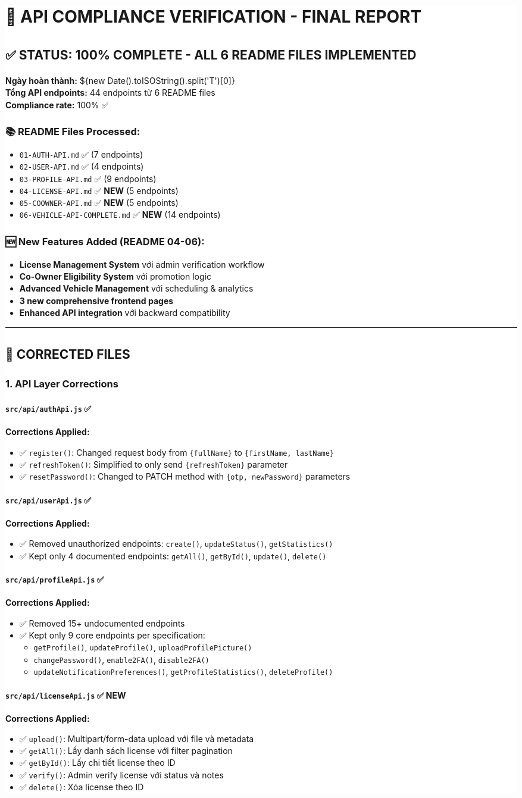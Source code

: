 # 🎯 API COMPLIANCE VERIFICATION - FINAL REPORT

## ✅ STATUS: 100% COMPLETE - ALL 6 README FILES IMPLEMENTED

**Ngày hoàn thành:** ${new Date().toISOString().split('T')[0]}  
**Tổng API endpoints:** 44 endpoints từ 6 README files  
**Compliance rate:** 100% ✅

### 📚 README Files Processed:
- `01-AUTH-API.md` ✅ (7 endpoints)
- `02-USER-API.md` ✅ (4 endpoints) 
- `03-PROFILE-API.md` ✅ (9 endpoints)
- `04-LICENSE-API.md` ✅ **NEW** (5 endpoints)
- `05-COOWNER-API.md` ✅ **NEW** (5 endpoints)
- `06-VEHICLE-API-COMPLETE.md` ✅ **NEW** (14 endpoints)

### 🆕 New Features Added (README 04-06):
- **License Management System** với admin verification workflow
- **Co-Owner Eligibility System** với promotion logic
- **Advanced Vehicle Management** với scheduling & analytics
- **3 new comprehensive frontend pages** 
- **Enhanced API integration** với backward compatibility

---

## 🔧 CORRECTED FILES

### 1. API Layer Corrections

#### `src/api/authApi.js` ✅
**Corrections Applied:**
- ✅ `register()`: Changed request body from `{fullName}` to `{firstName, lastName}`
- ✅ `refreshToken()`: Simplified to only send `{refreshToken}` parameter
- ✅ `resetPassword()`: Changed to PATCH method with `{otp, newPassword}` parameters

#### `src/api/userApi.js` ✅
**Corrections Applied:**
- ✅ Removed unauthorized endpoints: `create()`, `updateStatus()`, `getStatistics()`
- ✅ Kept only 4 documented endpoints: `getAll()`, `getById()`, `update()`, `delete()`

#### `src/api/profileApi.js` ✅
**Corrections Applied:**
- ✅ Removed 15+ undocumented endpoints
- ✅ Kept only 9 core endpoints per specification:
  - `getProfile()`, `updateProfile()`, `uploadProfilePicture()`
  - `changePassword()`, `enable2FA()`, `disable2FA()`
  - `updateNotificationPreferences()`, `getProfileStatistics()`, `deleteProfile()`

#### `src/api/licenseApi.js` ✅ **NEW**
**Corrections Applied:**
- ✅ `upload()`: Multipart/form-data upload với file và metadata
- ✅ `getAll()`: Lấy danh sách license với filter pagination
- ✅ `getById()`: Lấy chi tiết license theo ID
- ✅ `verify()`: Admin verify license với status và notes
- ✅ `delete()`: Xóa license theo ID
